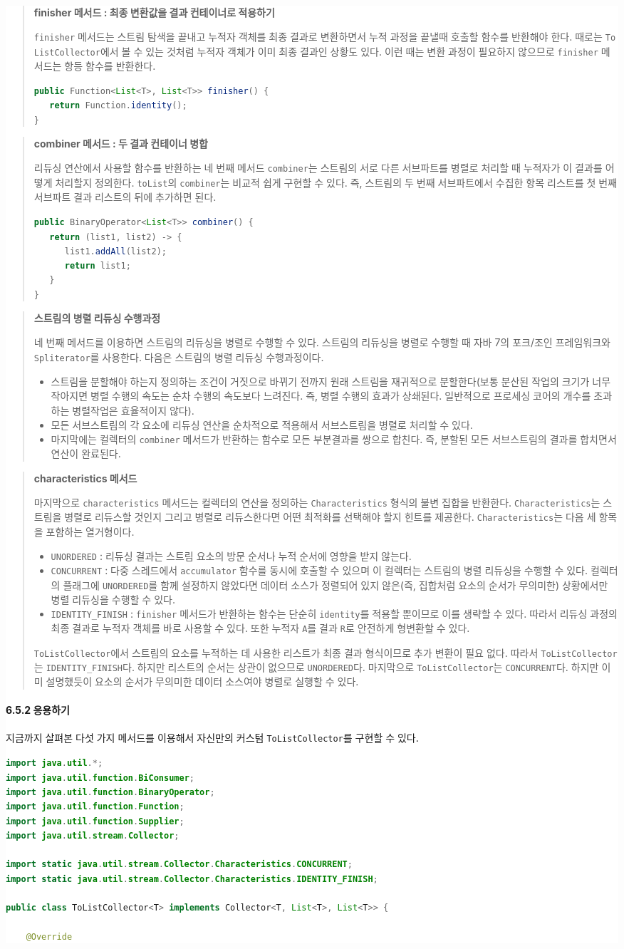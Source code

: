 >**finisher 메서드 : 최종 변환값을 결과 컨테이너로 적용하기**
>
>`finisher` 메서드는 스트림 탐색을 끝내고 누적자 객체를 최종 결과로 변환하면서 누적 과정을 끝낼때 호출할 함수를 반환해야 한다. 때로는 `ToListCollector`에서 볼 수 있는 것처럼 누적자 객체가 이미 최종 결과인 상황도 있다. 이런 때는 변환 과정이 필요하지 않으므로 `finisher` 메서드는 항등 함수를 반환한다.
>
>```java
>public Function<List<T>, List<T>> finisher() {
>    return Function.identity();
>}
>```

>**combiner 메서드 : 두 결과 컨테이너 병합**
>
>리듀싱 연산에서 사용할 함수를 반환하는 네 번째 메서드 `combiner`는 스트림의 서로 다른 서브파트를 병렬로 처리할 때 누적자가 이 결과를 어떻게 처리할지 정의한다. `toList`의 `combiner`는 비교적 쉽게 구현할 수 있다. 즉, 스트림의 두 번째 서브파트에서 수집한 항목 리스트를 첫 번째 서브파트 결과 리스트의 뒤에 추가하면 된다.
>
>```java
>public BinaryOperator<List<T>> combiner() {
>    return (list1, list2) -> {
>       list1.addAll(list2);
>       return list1;
>    }
>}
>```

>**스트림의 병렬 리듀싱 수행과정**
>
>네 번째 메서드를 이용하면 스트림의 리듀싱을 병렬로 수행할 수 있다. 스트림의 리듀싱을 병렬로 수행할 때 자바 7의 포크/조인 프레임워크와 `Spliterator`를 사용한다. 다음은 스트림의 병렬 리듀싱 수행과정이다.
> - 스트림을 분할해야 하는지 정의하는 조건이 거짓으로 바뀌기 전까지 원래 스트림을 재귀적으로 분할한다(보통 분산된 작업의 크기가 너무 작아지면 병렬 수행의 속도는 순차 수행의 속도보다 느려진다. 즉, 병렬 수행의 효과가 상쇄된다. 일반적으로 프로세싱 코어의 개수를 초과하는 병렬작업은 효율적이지 않다).
> - 모든 서브스트림의 각 요소에 리듀싱 연산을 순차적으로 적용해서 서브스트림을 병렬로 처리할 수 있다.
> - 마지막에는 컬렉터의 `combiner` 메서드가 반환하는 함수로 모든 부분결과를 쌍으로 합친다. 즉, 분할된 모든 서브스트림의 결과를 합치면서 연산이 완료된다.

>**characteristics 메서드**
>
>마지막으로 `characteristics` 메서드는 컬렉터의 연산을 정의하는 `Characteristics` 형식의 불변 집합을 반환한다. `Characteristics`는 스트림을 병렬로 리듀스할 것인지 그리고 병렬로 리듀스한다면 어떤 최적화를 선택해야 할지 힌트를 제공한다. `Characteristics`는 다음 세 항목을 포함하는 열거형이다.
> - `UNORDERED` : 리듀싱 결과는 스트림 요소의 방문 순서나 누적 순서에 영향을 받지 않는다.
> - `CONCURRENT` : 다중 스레드에서 `accumulator` 함수를 동시에 호출할 수 있으며 이 컬렉터는 스트림의 병렬 리듀싱을 수행할 수 있다. 컬렉터의 플래그에 `UNORDERED`를 함께 설정하지 않았다면 데이터 소스가 정렬되어 있지 않은(즉, 집합처럼 요소의 순서가 무의미한) 상황에서만 병렬 리듀싱을 수행할 수 있다.
> - `IDENTITY_FINISH` : `finisher` 메서드가 반환하는 함수는 단순히 `identity`를 적용할 뿐이므로 이를 생략할 수 있다. 따라서 리듀싱 과정의 최종 결과로 누적자 객체를 바로 사용할 수 있다. 또한 누적자 `A`를 결과 `R`로 안전하게 형변환할 수 있다.
>
>`ToListCollector`에서 스트림의 요소를 누적하는 데 사용한 리스트가 최종 결과 형식이므로 추가 변환이 필요 없다. 따라서 `ToListCollector`는 `IDENTITY_FINISH`다. 하지만 리스트의 순서는 상관이 없으므로 `UNORDERED`다. 마지막으로 `ToListCollector`는 `CONCURRENT`다. 하지만 이미 설명했듯이 요소의 순서가 무의미한 데이터 소스여야 병렬로 실행할 수 있다.

#### 6.5.2 응용하기

지금까지 살펴본 다섯 가지 메서드를 이용해서 자신만의 커스텀 `ToListCollector`를 구현할 수 있다.

```java
import java.util.*;
import java.util.function.BiConsumer;
import java.util.function.BinaryOperator;
import java.util.function.Function;
import java.util.function.Supplier;
import java.util.stream.Collector;

import static java.util.stream.Collector.Characteristics.CONCURRENT;
import static java.util.stream.Collector.Characteristics.IDENTITY_FINISH;

public class ToListCollector<T> implements Collector<T, List<T>, List<T>> {

    @Override
```